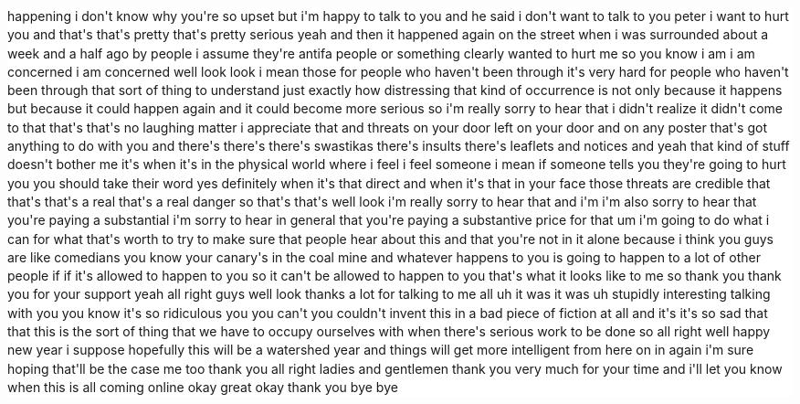 happening i don't know why you're so upset but i'm happy to talk to you and he said i don't want to talk to you peter i want to hurt you and that's that's pretty that's pretty serious yeah and then it happened again on the street when i was surrounded about a week and a half ago by people i assume they're antifa people or something clearly wanted to hurt me so you know i am i am concerned i am concerned well look look i mean those for people who haven't been through it's very hard for people who haven't been through that sort of thing to understand just exactly how distressing that kind of occurrence is not only because it happens but because it could happen again and it could become more serious so i'm really sorry to hear that i didn't realize it didn't come to that that's that's no laughing matter i appreciate that and threats on your door left on your door and on any poster that's got anything to do with you and there's there's there's swastikas there's insults there's leaflets and notices and yeah that kind of stuff doesn't bother me it's when it's in the physical world where i feel i feel someone i mean if someone tells you they're going to hurt you you should take their word yes definitely when it's that direct and when it's that in your face those threats are credible that that's that's a real that's a real danger so that's that's well look i'm really sorry to hear that and i'm i'm also sorry to hear that you're paying a substantial i'm sorry to hear in general that you're paying a substantive price for that um i'm going to do what i can for what that's worth to try to make sure that people hear about this and that you're not in it alone because i think you guys are like comedians you know your canary's in the coal mine and whatever happens to you is going to happen to a lot of other people if if it's allowed to happen to you so it can't be allowed to happen to you that's what it looks like to me so thank you thank you for your support yeah all right guys well look thanks a lot for talking to me all uh it was it was uh stupidly interesting talking with you you know it's so ridiculous you you can't you couldn't invent this in a bad piece of fiction at all and it's it's so sad that that this is the sort of thing that we have to occupy ourselves with when there's serious work to be done so all right well happy new year i suppose hopefully this will be a watershed year and things will get more intelligent from here on in again i'm sure hoping that'll be the case me too thank you all right ladies and gentlemen thank you very much for your time and i'll let you know when this is all coming online okay great okay thank you bye bye